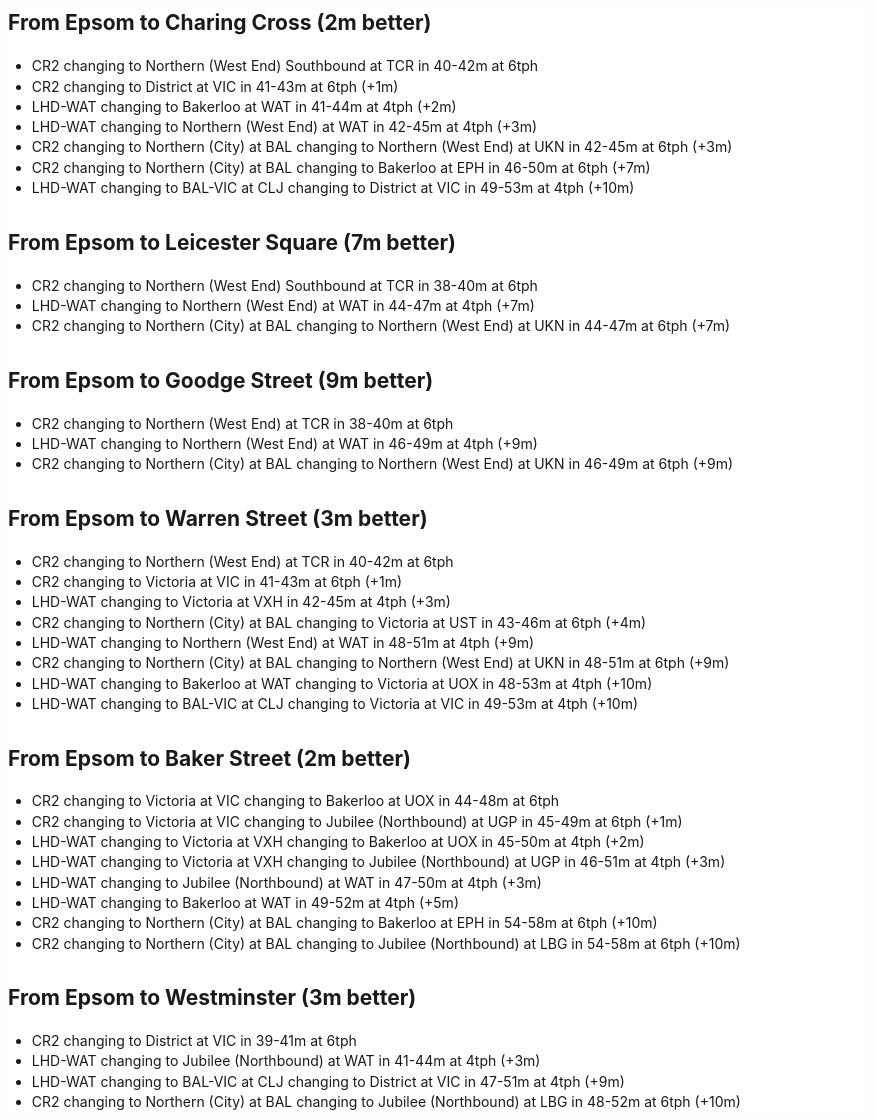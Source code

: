From Epsom to Charing Cross (2m better)
---------------------------------------
* CR2 changing to Northern (West End) Southbound at TCR in 40-42m at 6tph
* CR2 changing to District at VIC in 41-43m at 6tph (+1m)
* LHD-WAT changing to Bakerloo at WAT in 41-44m at 4tph (+2m)
* LHD-WAT changing to Northern (West End) at WAT in 42-45m at 4tph (+3m)
* CR2 changing to Northern (City) at BAL changing to Northern (West End) at UKN in 42-45m at 6tph (+3m)
* CR2 changing to Northern (City) at BAL changing to Bakerloo at EPH in 46-50m at 6tph (+7m)
* LHD-WAT changing to BAL-VIC at CLJ changing to District at VIC in 49-53m at 4tph (+10m)

From Epsom to Leicester Square (7m better)
------------------------------------------
* CR2 changing to Northern (West End) Southbound at TCR in 38-40m at 6tph
* LHD-WAT changing to Northern (West End) at WAT in 44-47m at 4tph (+7m)
* CR2 changing to Northern (City) at BAL changing to Northern (West End) at UKN in 44-47m at 6tph (+7m)

From Epsom to Goodge Street (9m better)
---------------------------------------
* CR2 changing to Northern (West End) at TCR in 38-40m at 6tph
* LHD-WAT changing to Northern (West End) at WAT in 46-49m at 4tph (+9m)
* CR2 changing to Northern (City) at BAL changing to Northern (West End) at UKN in 46-49m at 6tph (+9m)

From Epsom to Warren Street (3m better)
---------------------------------------
* CR2 changing to Northern (West End) at TCR in 40-42m at 6tph
* CR2 changing to Victoria at VIC in 41-43m at 6tph (+1m)
* LHD-WAT changing to Victoria at VXH in 42-45m at 4tph (+3m)
* CR2 changing to Northern (City) at BAL changing to Victoria at UST in 43-46m at 6tph (+4m)
* LHD-WAT changing to Northern (West End) at WAT in 48-51m at 4tph (+9m)
* CR2 changing to Northern (City) at BAL changing to Northern (West End) at UKN in 48-51m at 6tph (+9m)
* LHD-WAT changing to Bakerloo at WAT changing to Victoria at UOX in 48-53m at 4tph (+10m)
* LHD-WAT changing to BAL-VIC at CLJ changing to Victoria at VIC in 49-53m at 4tph (+10m)

From Epsom to Baker Street (2m better)
--------------------------------------
* CR2 changing to Victoria at VIC changing to Bakerloo at UOX in 44-48m at 6tph
* CR2 changing to Victoria at VIC changing to Jubilee (Northbound) at UGP in 45-49m at 6tph (+1m)
* LHD-WAT changing to Victoria at VXH changing to Bakerloo at UOX in 45-50m at 4tph (+2m)
* LHD-WAT changing to Victoria at VXH changing to Jubilee (Northbound) at UGP in 46-51m at 4tph (+3m)
* LHD-WAT changing to Jubilee (Northbound) at WAT in 47-50m at 4tph (+3m)
* LHD-WAT changing to Bakerloo at WAT in 49-52m at 4tph (+5m)
* CR2 changing to Northern (City) at BAL changing to Bakerloo at EPH in 54-58m at 6tph (+10m)
* CR2 changing to Northern (City) at BAL changing to Jubilee (Northbound) at LBG in 54-58m at 6tph (+10m)

From Epsom to Westminster (3m better)
-------------------------------------
* CR2 changing to District at VIC in 39-41m at 6tph
* LHD-WAT changing to Jubilee (Northbound) at WAT in 41-44m at 4tph (+3m)
* LHD-WAT changing to BAL-VIC at CLJ changing to District at VIC in 47-51m at 4tph (+9m)
* CR2 changing to Northern (City) at BAL changing to Jubilee (Northbound) at LBG in 48-52m at 6tph (+10m)
